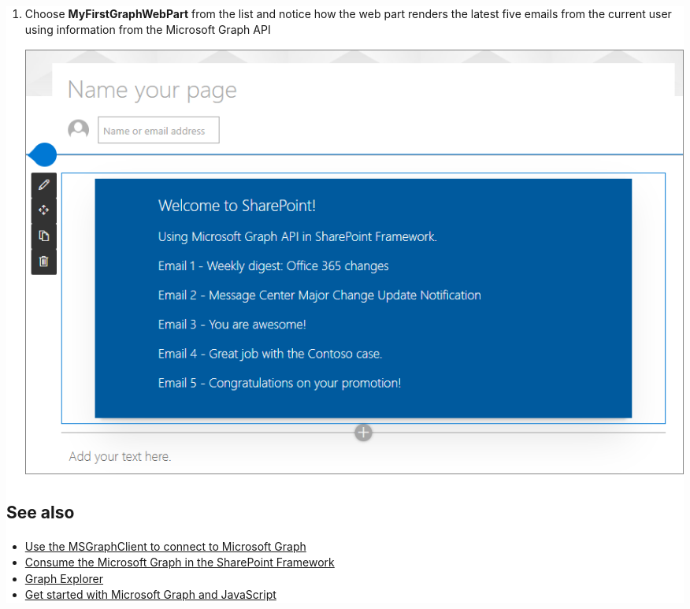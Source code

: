 1. Choose **MyFirstGraphWebPart** from the list and notice how the web part renders the latest five emails from the current user using information from the Microsoft Graph API

    ![web part picker](../../../images/graph-helloworld-webpart-on-page.png)

## See also

- [Use the MSGraphClient to connect to Microsoft Graph](https://docs.microsoft.com/sharepoint/dev/spfx/use-msgraph)
- [Consume the Microsoft Graph in the SharePoint Framework](https://docs.microsoft.com/sharepoint/dev/spfx/use-aad-tutorial)
- [Graph Explorer](https://developer.microsoft.com/graph/graph-explorer)
- [Get started with Microsoft Graph and JavaScript](https://developer.microsoft.com/graph/get-started/javascript)
